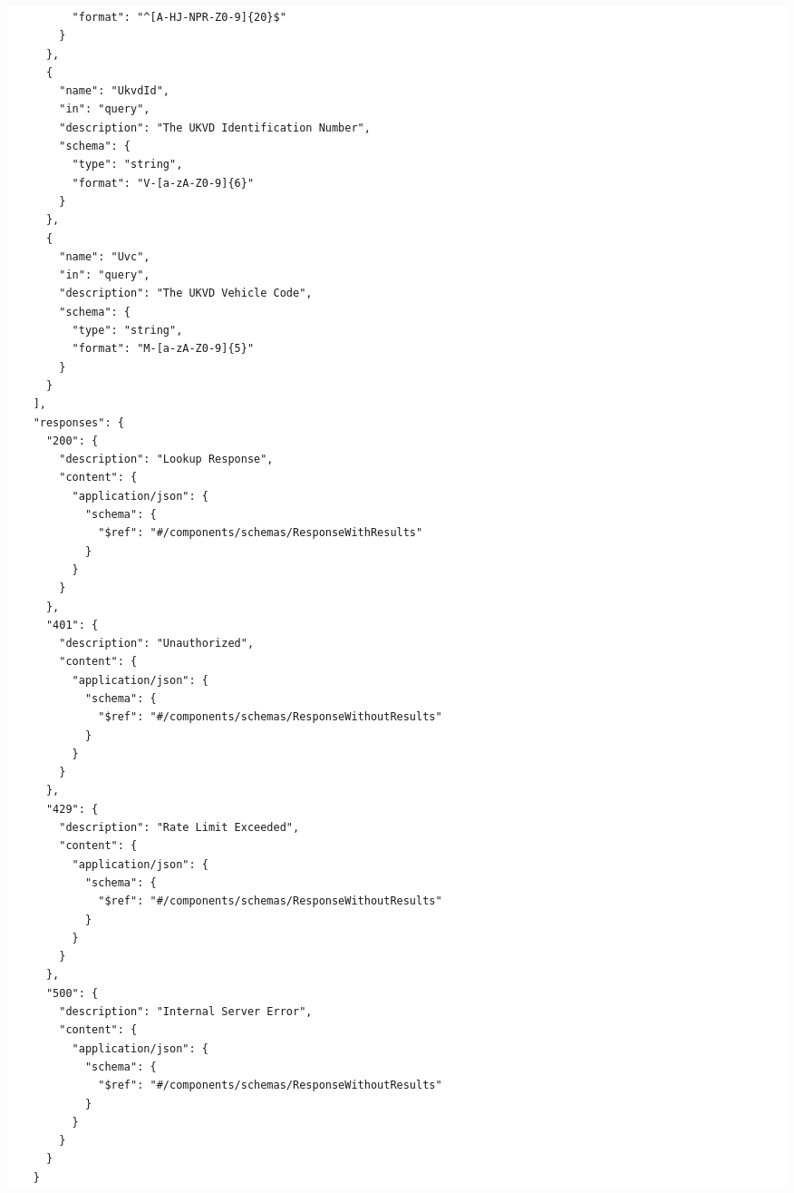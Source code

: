               "format": "^[A-HJ-NPR-Z0-9]{20}$"
            }
          },
          {
            "name": "UkvdId",
            "in": "query",
            "description": "The UKVD Identification Number",
            "schema": {
              "type": "string",
              "format": "V-[a-zA-Z0-9]{6}"
            }
          },
          {
            "name": "Uvc",
            "in": "query",
            "description": "The UKVD Vehicle Code",
            "schema": {
              "type": "string",
              "format": "M-[a-zA-Z0-9]{5}"
            }
          }
        ],
        "responses": {
          "200": {
            "description": "Lookup Response",
            "content": {
              "application/json": {
                "schema": {
                  "$ref": "#/components/schemas/ResponseWithResults"
                }
              }
            }
          },
          "401": {
            "description": "Unauthorized",
            "content": {
              "application/json": {
                "schema": {
                  "$ref": "#/components/schemas/ResponseWithoutResults"
                }
              }
            }
          },
          "429": {
            "description": "Rate Limit Exceeded",
            "content": {
              "application/json": {
                "schema": {
                  "$ref": "#/components/schemas/ResponseWithoutResults"
                }
              }
            }
          },
          "500": {
            "description": "Internal Server Error",
            "content": {
              "application/json": {
                "schema": {
                  "$ref": "#/components/schemas/ResponseWithoutResults"
                }
              }
            }
          }
        }
